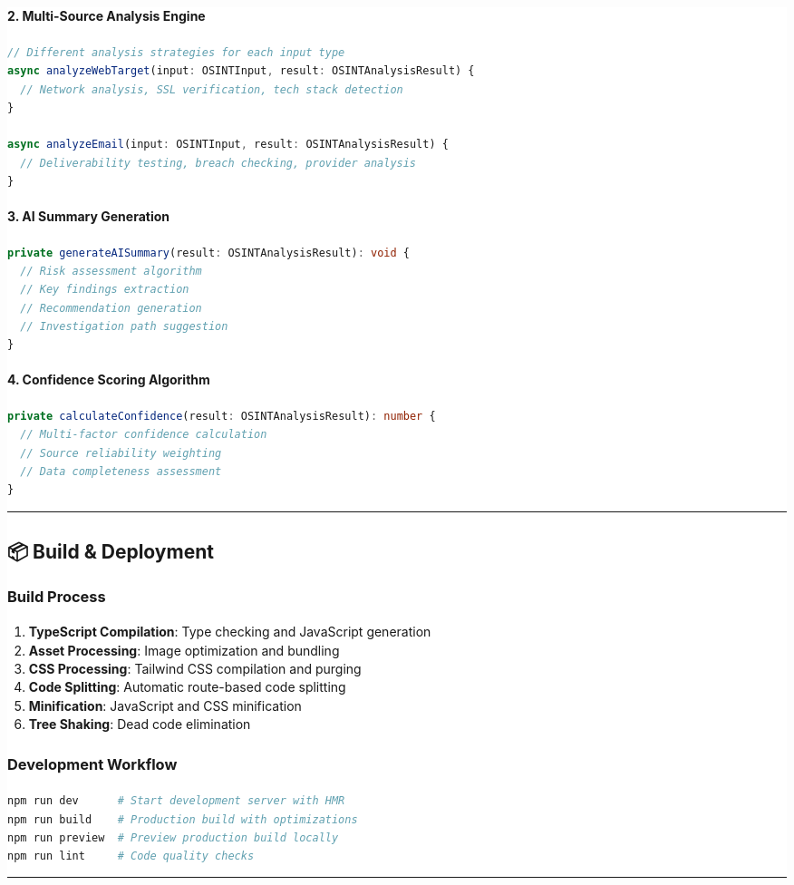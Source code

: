 #### 2. Multi-Source Analysis Engine
```typescript
// Different analysis strategies for each input type
async analyzeWebTarget(input: OSINTInput, result: OSINTAnalysisResult) {
  // Network analysis, SSL verification, tech stack detection
}

async analyzeEmail(input: OSINTInput, result: OSINTAnalysisResult) {
  // Deliverability testing, breach checking, provider analysis
}
```

#### 3. AI Summary Generation
```typescript
private generateAISummary(result: OSINTAnalysisResult): void {
  // Risk assessment algorithm
  // Key findings extraction
  // Recommendation generation
  // Investigation path suggestion
}
```

#### 4. Confidence Scoring Algorithm
```typescript
private calculateConfidence(result: OSINTAnalysisResult): number {
  // Multi-factor confidence calculation
  // Source reliability weighting
  // Data completeness assessment
}
```

---

## 📦 Build & Deployment

### Build Process
1. **TypeScript Compilation**: Type checking and JavaScript generation
2. **Asset Processing**: Image optimization and bundling
3. **CSS Processing**: Tailwind CSS compilation and purging
4. **Code Splitting**: Automatic route-based code splitting
5. **Minification**: JavaScript and CSS minification
6. **Tree Shaking**: Dead code elimination

### Development Workflow
```bash
npm run dev      # Start development server with HMR
npm run build    # Production build with optimizations
npm run preview  # Preview production build locally
npm run lint     # Code quality checks
```

---

